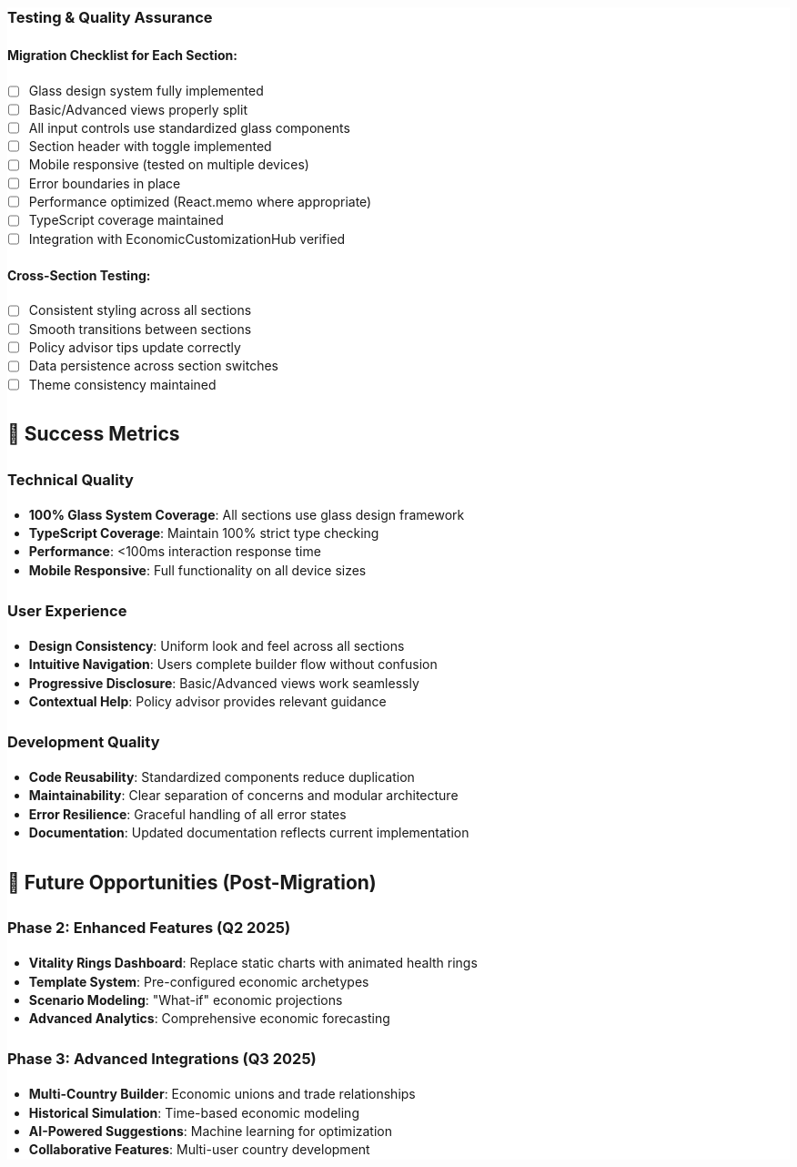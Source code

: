 ### **Testing & Quality Assurance**

#### **Migration Checklist for Each Section**:
- [ ] Glass design system fully implemented
- [ ] Basic/Advanced views properly split
- [ ] All input controls use standardized glass components
- [ ] Section header with toggle implemented
- [ ] Mobile responsive (tested on multiple devices)
- [ ] Error boundaries in place
- [ ] Performance optimized (React.memo where appropriate)
- [ ] TypeScript coverage maintained
- [ ] Integration with EconomicCustomizationHub verified

#### **Cross-Section Testing**:
- [ ] Consistent styling across all sections
- [ ] Smooth transitions between sections
- [ ] Policy advisor tips update correctly
- [ ] Data persistence across section switches
- [ ] Theme consistency maintained

## 🎯 **Success Metrics**

### **Technical Quality**
- **100% Glass System Coverage**: All sections use glass design framework
- **TypeScript Coverage**: Maintain 100% strict type checking
- **Performance**: <100ms interaction response time
- **Mobile Responsive**: Full functionality on all device sizes

### **User Experience**
- **Design Consistency**: Uniform look and feel across all sections
- **Intuitive Navigation**: Users complete builder flow without confusion
- **Progressive Disclosure**: Basic/Advanced views work seamlessly
- **Contextual Help**: Policy advisor provides relevant guidance

### **Development Quality**
- **Code Reusability**: Standardized components reduce duplication
- **Maintainability**: Clear separation of concerns and modular architecture
- **Error Resilience**: Graceful handling of all error states
- **Documentation**: Updated documentation reflects current implementation

## 🔮 **Future Opportunities (Post-Migration)**

### **Phase 2: Enhanced Features (Q2 2025)**
- **Vitality Rings Dashboard**: Replace static charts with animated health rings
- **Template System**: Pre-configured economic archetypes
- **Scenario Modeling**: "What-if" economic projections
- **Advanced Analytics**: Comprehensive economic forecasting

### **Phase 3: Advanced Integrations (Q3 2025)**
- **Multi-Country Builder**: Economic unions and trade relationships
- **Historical Simulation**: Time-based economic modeling
- **AI-Powered Suggestions**: Machine learning for optimization
- **Collaborative Features**: Multi-user country development
